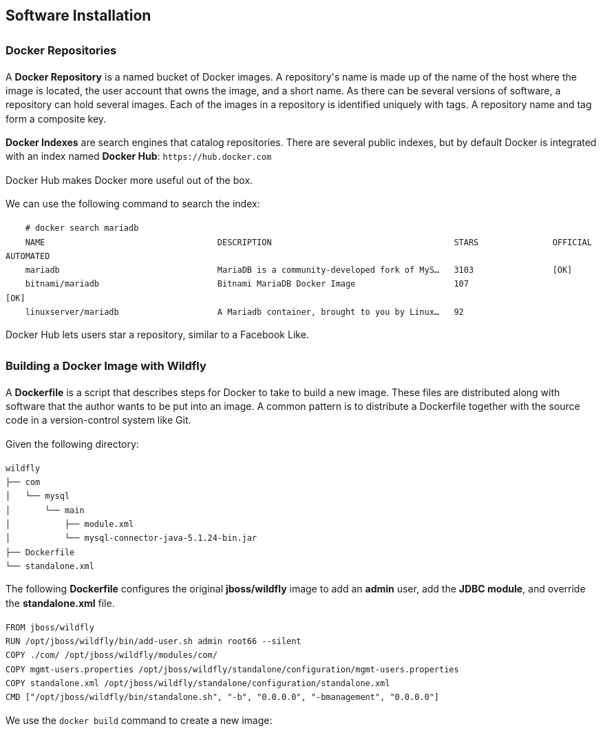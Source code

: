 
## Software Installation

### Docker Repositories

A **Docker Repository** is a named bucket of Docker images.
A repository's name is made up of the name of the host where the image is located, the user account that owns the image, 
and a short name.
As there can be several versions of software, a repository can hold several images.
Each of the images in a repository is identified uniquely with tags.
A repository name and tag form a composite key.

**Docker Indexes** are search engines that catalog repositories.
There are several public indexes, but by default Docker is integrated with an index named **Docker Hub**: 
`https://hub.docker.com`

Docker Hub makes Docker more useful out of the box.

We can use the following command to search the index:

```
    # docker search mariadb
    NAME                                   DESCRIPTION                                     STARS               OFFICIAL            AUTOMATED
    mariadb                                MariaDB is a community-developed fork of MyS…   3103                [OK]                
    bitnami/mariadb                        Bitnami MariaDB Docker Image                    107                                     [OK]
    linuxserver/mariadb                    A Mariadb container, brought to you by Linux…   92                                      
```

Docker Hub lets users star a repository, similar to a Facebook Like.

### Building a Docker Image with Wildfly
A **Dockerfile** is a script that describes steps for Docker to take to build a new image.
These files are distributed along with software that the author wants to be put into an image.
A common pattern is to distribute a Dockerfile together with the source code in a version-control system
like Git.

Given the following directory:
```
wildfly
├── com
│   └── mysql
│       └── main
│           ├── module.xml
│           └── mysql-connector-java-5.1.24-bin.jar
├── Dockerfile
└── standalone.xml
```
The following **Dockerfile** configures the original **jboss/wildfly** image to add an **admin** user, add the **JDBC module**, 
and override the **standalone.xml** file.
```
FROM jboss/wildfly
RUN /opt/jboss/wildfly/bin/add-user.sh admin root66 --silent
COPY ./com/ /opt/jboss/wildfly/modules/com/
COPY mgmt-users.properties /opt/jboss/wildfly/standalone/configuration/mgmt-users.properties
COPY standalone.xml /opt/jboss/wildfly/standalone/configuration/standalone.xml
CMD ["/opt/jboss/wildfly/bin/standalone.sh", "-b", "0.0.0.0", "-bmanagement", "0.0.0.0"]
```
We use the `docker build` command to create a new image:
```
```